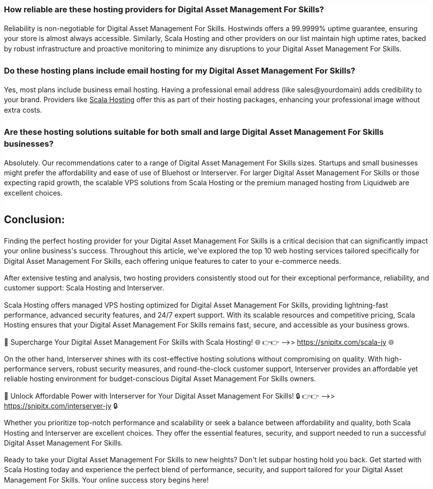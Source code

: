 ### How reliable are these hosting providers for Digital Asset Management For Skills? 
Reliability is non-negotiable for Digital Asset Management For Skills. Hostwinds offers a 99.9999% uptime guarantee, ensuring your store is almost always accessible. Similarly, Scala Hosting and other providers on our list maintain high uptime rates, backed by robust infrastructure and proactive monitoring to minimize any disruptions to your Digital Asset Management For Skills.

### Do these hosting plans include email hosting for my Digital Asset Management For Skills? 
Yes, most plans include business email hosting. Having a professional email address (like sales@yourdomain) adds credibility to your brand. Providers like [Scala Hosting](https://snipitx.com/scala-jy) offer this as part of their hosting packages, enhancing your professional image without extra costs.

### Are these hosting solutions suitable for both small and large Digital Asset Management For Skills businesses? 
Absolutely. Our recommendations cater to a range of Digital Asset Management For Skills sizes. Startups and small businesses might prefer the affordability and ease of use of Bluehost or Interserver. For larger Digital Asset Management For Skills or those expecting rapid growth, the scalable VPS solutions from Scala Hosting or the premium managed hosting from Liquidweb are excellent choices.

## Conclusion:

Finding the perfect hosting provider for your Digital Asset Management For Skills is a critical decision that can significantly impact your online business's success. Throughout this article, we've explored the top 10 web hosting services tailored specifically for Digital Asset Management For Skills, each offering unique features to cater to your e-commerce needs.

After extensive testing and analysis, two hosting providers consistently stood out for their exceptional performance, reliability, and customer support: Scala Hosting and Interserver.

Scala Hosting offers managed VPS hosting optimized for Digital Asset Management For Skills, providing lightning-fast performance, advanced security features, and 24/7 expert support. With its scalable resources and competitive pricing, Scala Hosting ensures that your Digital Asset Management For Skills remains fast, secure, and accessible as your business grows.

🚀 Supercharge Your Digital Asset Management For Skills with Scala Hosting! 🌐
👉👉 -->> https://snipitx.com/scala-jy 🌐

On the other hand, Interserver shines with its cost-effective hosting solutions without compromising on quality. With high-performance servers, robust security measures, and round-the-clock customer support, Interserver provides an affordable yet reliable hosting environment for budget-conscious Digital Asset Management For Skills owners.

💸 Unlock Affordable Power with Interserver for Your Digital Asset Management For Skills! 🔒
👉👉 -->> https://snipitx.com/interserver-jy 🔒

Whether you prioritize top-notch performance and scalability or seek a balance between affordability and quality, both Scala Hosting and Interserver are excellent choices. They offer the essential features, security, and support needed to run a successful Digital Asset Management For Skills.

Ready to take your Digital Asset Management For Skills to new heights? Don't let subpar hosting hold you back. Get started with Scala Hosting today and experience the perfect blend of performance, security, and support tailored for your Digital Asset Management For Skills. Your online success story begins here!
